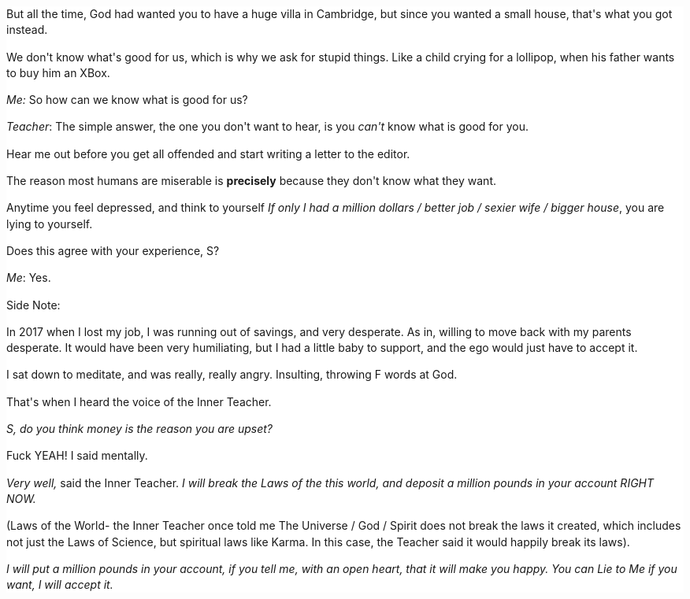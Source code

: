 But all the time, God had wanted you to have a huge villa in Cambridge, but since you wanted a small house, that's what you got instead.

We don't know what's good for us, which is why we ask for stupid things. Like a child crying for a lollipop, when his father wants to buy him an XBox.

*Me:* So how can we know what is good for us?

*Teacher*: The simple answer, the one you don't want to hear, is you *can't* know what is good for you.



Hear me out before you get all offended and start writing a letter to the editor.

The reason most humans are miserable is **precisely** because they don't know what they want.



Anytime you feel depressed, and think to yourself *If only I had a million dollars / better job / sexier wife / bigger house*, you are lying to yourself.



Does this agree with your experience, S?



*Me*: Yes.



Side Note:



In 2017 when I lost my job, I was running out of savings, and very desperate. As in, willing to move back with my parents desperate. It would have been very humiliating, but I had a little baby to support, and the ego would just have to accept it.



I sat down to meditate, and was really, really angry. Insulting, throwing F words at God.



That's when I heard the voice of the Inner Teacher.



*S, do you think money is the reason you are upset?*



Fuck YEAH! I said mentally.



*Very well,* said the Inner Teacher. *I will break the Laws of the this world, and deposit a million pounds in your account RIGHT NOW.* 



(Laws of the World- the Inner Teacher once told me The Universe / God / Spirit does not break the laws it created, which includes not just the Laws of Science, but spiritual laws like Karma. In this case, the Teacher said it would happily break its laws).



*I will put a million pounds in your account, if you tell me, with an open heart, that it will make you happy. You can Lie to Me if you want, I will accept it.*
